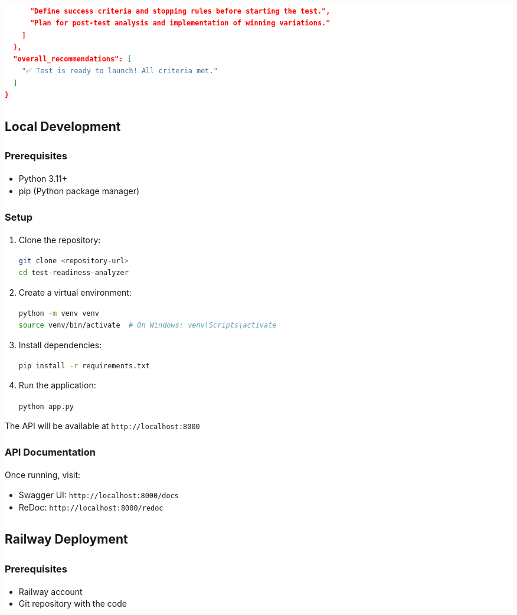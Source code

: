 ```json
      "Define success criteria and stopping rules before starting the test.",
      "Plan for post-test analysis and implementation of winning variations."
    ]
  },
  "overall_recommendations": [
    "✅ Test is ready to launch! All criteria met."
  ]
}
```

## Local Development

### Prerequisites
- Python 3.11+
- pip (Python package manager)

### Setup
1. Clone the repository:
   ```bash
   git clone <repository-url>
   cd test-readiness-analyzer
   ```

2. Create a virtual environment:
   ```bash
   python -m venv venv
   source venv/bin/activate  # On Windows: venv\Scripts\activate
   ```

3. Install dependencies:
   ```bash
   pip install -r requirements.txt
   ```

4. Run the application:
   ```bash
   python app.py
   ```

The API will be available at `http://localhost:8000`

### API Documentation
Once running, visit:
- Swagger UI: `http://localhost:8000/docs`
- ReDoc: `http://localhost:8000/redoc`

## Railway Deployment

### Prerequisites
- Railway account
- Git repository with the code
